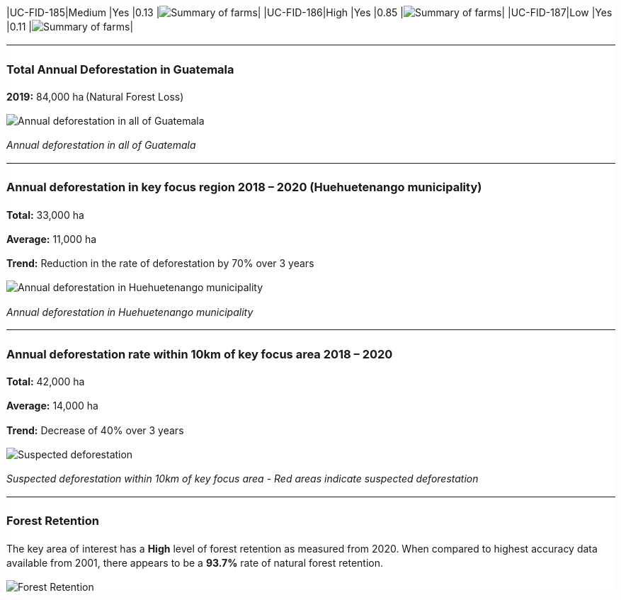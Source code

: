 |UC-FID-185|Medium            |Yes               |0.13                           |![Summary of farms](../images/high-confidence-example.jpeg)|
|UC-FID-186|High              |Yes               |0.85                           |![Summary of farms](../images/high-confidence-example.jpeg)|
|UC-FID-187|Low               |Yes               |0.11                           |![Summary of farms](../images/high-confidence-example.jpeg)|

---

### Total Annual Deforestation in Guatemala

**2019:** 84,000 ha (Natural Forest Loss)

![Annual deforestation in all of Guatemala](../images/gtm-trend.jpg)

*Annual deforestation in all of Guatemala*

---

### Annual deforestation in key focus region 2018 – 2020 (Huehuetenango municipality)

**Total:** 33,000 ha 

**Average:** 11,000 ha 

**Trend:** Reduction in the rate of deforestation by 70% over 3 years

![Annual deforestation in Huehuetenango municipality](../images/hh-trend.jpg)

*Annual deforestation in Huehuetenango municipality*

---

### Annual deforestation rate within 10km of key focus area 2018 – 2020  

**Total:** 42,000 ha 

**Average:** 14,000 ha 

**Trend:** Decrease of 40% over 3 years

![Suspected deforestation](../images/la-libertad-risk.jpeg)

*Suspected deforestation within 10km of key focus area - Red areas indicate suspected deforestation*

---

### Forest Retention

The key area of interest has a **High** level of forest retention as measured from 2020. When compared to highest accuracy data available from 2001, there appears to be a **93.7%** rate of natural forest retention. 


![Forest Retention](/Users/peter.swanton/Documents/GitHub/ForestMind/images/la-libertad-deforestation.jpeg)



